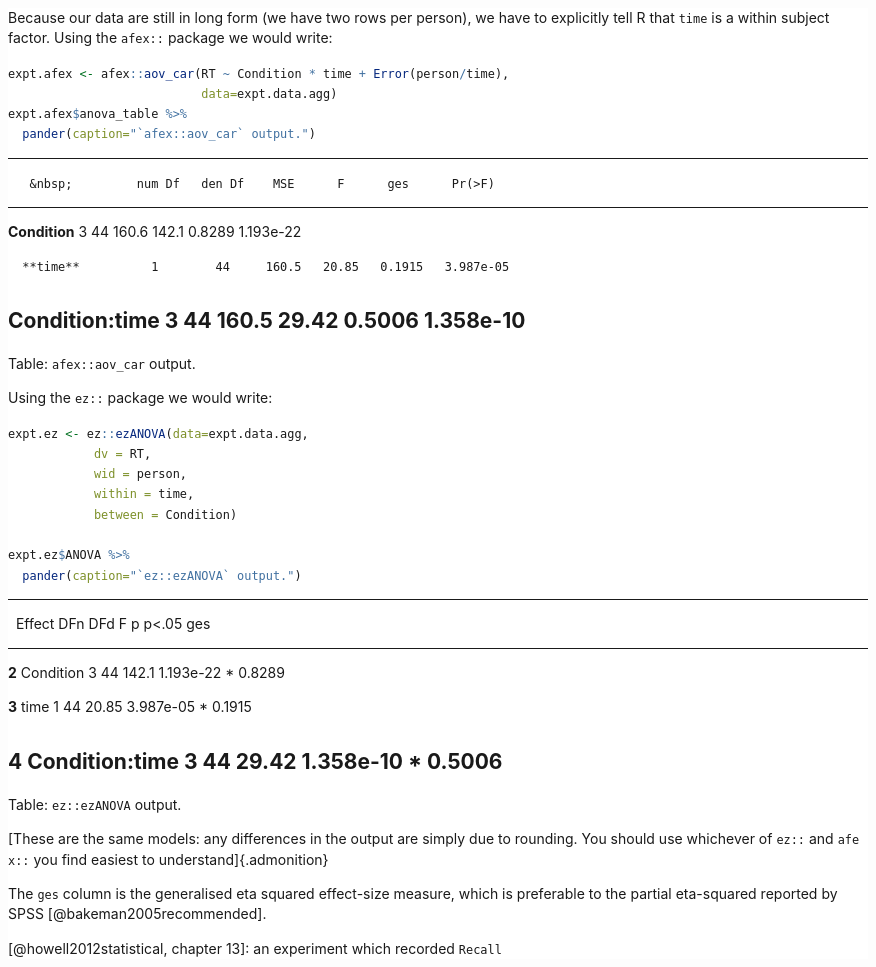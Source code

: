 Because our data are still in long form (we have two rows per person), we have
to explicitly tell R that `time` is a within subject factor. Using the `afex::`
package we would write:


```r
expt.afex <- afex::aov_car(RT ~ Condition * time + Error(person/time),
                           data=expt.data.agg)
expt.afex$anova_table %>%
  pander(caption="`afex::aov_car` output.")
```


---------------------------------------------------------------------------
       &nbsp;         num Df   den Df    MSE      F      ges      Pr(>F)   
-------------------- -------- -------- ------- ------- -------- -----------
   **Condition**        3        44     160.6   142.1   0.8289   1.193e-22 

      **time**          1        44     160.5   20.85   0.1915   3.987e-05 

 **Condition:time**     3        44     160.5   29.42   0.5006   1.358e-10 
---------------------------------------------------------------------------

Table: `afex::aov_car` output.

Using the `ez::` package we would write:


```r
expt.ez <- ez::ezANOVA(data=expt.data.agg,
            dv = RT,
            wid = person,
            within = time,
            between = Condition)

expt.ez$ANOVA %>%
  pander(caption="`ez::ezANOVA` output.")
```


--------------------------------------------------------------------------
 &nbsp;       Effect       DFn   DFd     F         p       p<.05    ges   
-------- ---------------- ----- ----- ------- ----------- ------- --------
 **2**      Condition       3    44    142.1   1.193e-22     *     0.8289 

 **3**         time         1    44    20.85   3.987e-05     *     0.1915 

 **4**    Condition:time    3    44    29.42   1.358e-10     *     0.5006 
--------------------------------------------------------------------------

Table: `ez::ezANOVA` output.

[These are the same models: any differences in the output are simply due to
rounding. You should use whichever of `ez::` and `afex::` you find easiest to
understand]{.admonition}

The `ges` column is the generalised eta squared effect-size measure, which is
preferable to the partial eta-squared reported by SPSS
[@bakeman2005recommended].


[@howell2012statistical, chapter 13]: an experiment which recorded `Recall`